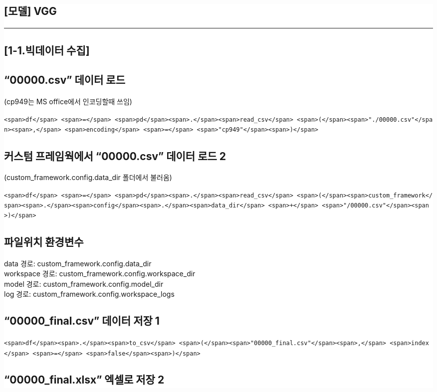 ## \[모델\] VGG[](https://lovespacewhite.github.io/#%EB%AA%A8%EB%8D%B8-vgg)

___

## \[1-1.빅데이터 수집\]

## “00000.csv” 데이터 로드[](https://lovespacewhite.github.io/#00000csv-%EB%8D%B0%EC%9D%B4%ED%84%B0-%EB%A1%9C%EB%93%9C)

(cp949는 MS office에서 인코딩할때 쓰임)

```
<span>df</span> <span>=</span> <span>pd</span><span>.</span><span>read_csv</span> <span>(</span><span>"./00000.csv"</span><span>,</span> <span>encoding</span> <span>=</span> <span>"cp949"</span><span>)</span>
```

## 커스텀 프레임웍에서 “00000.csv” 데이터 로드 2[](https://lovespacewhite.github.io/#%EC%BB%A4%EC%8A%A4%ED%85%80-%ED%94%84%EB%A0%88%EC%9E%84%EC%9B%8D%EC%97%90%EC%84%9C-00000csv-%EB%8D%B0%EC%9D%B4%ED%84%B0-%EB%A1%9C%EB%93%9C-2)

(custom\_framework.config.data\_dir 폴더에서 불러옴)

```
<span>df</span> <span>=</span> <span>pd</span><span>.</span><span>read_csv</span> <span>(</span><span>custom_framework</span><span>.</span><span>config</span><span>.</span><span>data_dir</span> <span>+</span> <span>"/00000.csv"</span><span>)</span>
```

## 파일위치 환경변수[](https://lovespacewhite.github.io/#%ED%8C%8C%EC%9D%BC%EC%9C%84%EC%B9%98-%ED%99%98%EA%B2%BD%EB%B3%80%EC%88%98)

data 경로: custom\_framework.config.data\_dir  
workspace 경로: custom\_framework.config.workspace\_dir  
model 경로: custom\_framework.config.model\_dir  
log 경로: custom\_framework.config.workspace\_logs

## “00000\_final.csv” 데이터 저장 1[](https://lovespacewhite.github.io/#00000_finalcsv-%EB%8D%B0%EC%9D%B4%ED%84%B0-%EC%A0%80%EC%9E%A5-1)

```
<span>df</span><span>.</span><span>to_csv</span> <span>(</span><span>"00000_final.csv"</span><span>,</span> <span>index</span> <span>=</span> <span>false</span><span>)</span>
```

## “00000\_final.xlsx” 엑셀로 저장 2[](https://lovespacewhite.github.io/#00000_finalxlsx-%EC%97%91%EC%85%80%EB%A1%9C-%EC%A0%80%EC%9E%A5-2)
